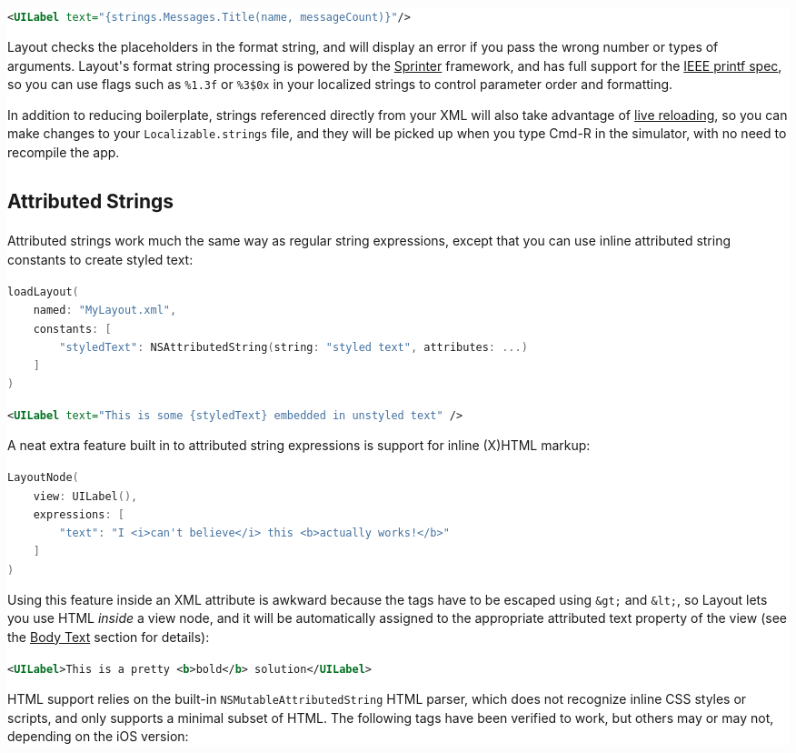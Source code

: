 ```xml
<UILabel text="{strings.Messages.Title(name, messageCount)}"/>
```

Layout checks the placeholders in the format string, and will display an error if you pass the wrong number or types of arguments. Layout's format string processing is powered by the [Sprinter](https://github.com/nicklockwood/Sprinter) framework, and has full support for the [IEEE printf spec](http://pubs.opengroup.org/onlinepubs/009695399/functions/printf.html), so you can use flags such as `%1.3f` or `%3$0x` in your localized strings to control parameter order and formatting.

In addition to reducing boilerplate, strings referenced directly from your XML will also take advantage of [live reloading](#live-reloading), so you can make changes to your `Localizable.strings` file, and they will be picked up when you type Cmd-R in the simulator, with no need to recompile the app.


## Attributed Strings

Attributed strings work much the same way as regular string expressions, except that you can use inline attributed string constants to create styled text:

```swift
loadLayout(
    named: "MyLayout.xml",
    constants: [
        "styledText": NSAttributedString(string: "styled text", attributes: ...)
    ]
)
```

```xml
<UILabel text="This is some {styledText} embedded in unstyled text" />
```

A neat extra feature built in to attributed string expressions is support for inline (X)HTML markup:

```swift
LayoutNode(
    view: UILabel(),
    expressions: [
        "text": "I <i>can't believe</i> this <b>actually works!</b>"
    ]
)
```

Using this feature inside an XML attribute is awkward because the tags have to be escaped using `&gt;` and `&lt;`, so Layout lets you use HTML *inside* a view node, and it will be automatically assigned to the appropriate attributed text property of the view (see the [Body Text](#body-text) section for details):

```xml
<UILabel>This is a pretty <b>bold</b> solution</UILabel>
```

HTML support relies on the built-in `NSMutableAttributedString` HTML parser, which does not recognize inline CSS styles or scripts, and only supports a minimal subset of HTML. The following tags have been verified to work, but others may or may not, depending on the iOS version:
